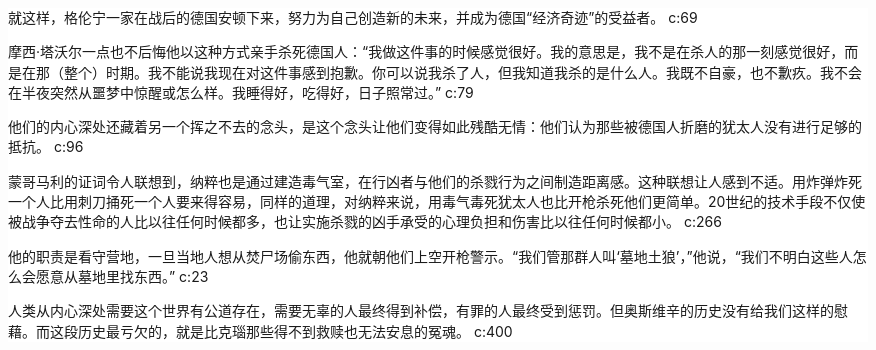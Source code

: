 就这样，格伦宁一家在战后的德国安顿下来，努力为自己创造新的未来，并成为德国“经济奇迹”的受益者。 c:69

摩西·塔沃尔一点也不后悔他以这种方式亲手杀死德国人：“我做这件事的时候感觉很好。我的意思是，我不是在杀人的那一刻感觉很好，而是在那（整个）时期。我不能说我现在对这件事感到抱歉。你可以说我杀了人，但我知道我杀的是什么人。我既不自豪，也不歉疚。我不会在半夜突然从噩梦中惊醒或怎么样。我睡得好，吃得好，日子照常过。” c:79

他们的内心深处还藏着另一个挥之不去的念头，是这个念头让他们变得如此残酷无情：他们认为那些被德国人折磨的犹太人没有进行足够的抵抗。 c:96

蒙哥马利的证词令人联想到，纳粹也是通过建造毒气室，在行凶者与他们的杀戮行为之间制造距离感。这种联想让人感到不适。用炸弹炸死一个人比用刺刀捅死一个人要来得容易，同样的道理，对纳粹来说，用毒气毒死犹太人也比开枪杀死他们更简单。20世纪的技术手段不仅使被战争夺去性命的人比以往任何时候都多，也让实施杀戮的凶手承受的心理负担和伤害比以往任何时候都小。 c:266

他的职责是看守营地，一旦当地人想从焚尸场偷东西，他就朝他们上空开枪警示。“我们管那群人叫‘墓地土狼’，”他说，“我们不明白这些人怎么会愿意从墓地里找东西。” c:23

人类从内心深处需要这个世界有公道存在，需要无辜的人最终得到补偿，有罪的人最终受到惩罚。但奥斯维辛的历史没有给我们这样的慰藉。而这段历史最亏欠的，就是比克瑙那些得不到救赎也无法安息的冤魂。 c:400